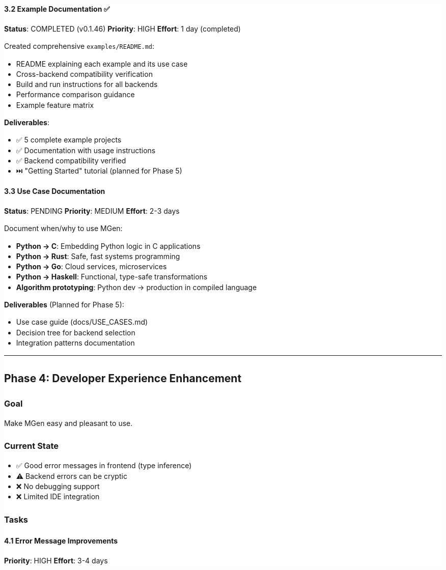 #### 3.2 Example Documentation ✅
**Status**: COMPLETED (v0.1.46)
**Priority**: HIGH
**Effort**: 1 day (completed)

Created comprehensive `examples/README.md`:
- README explaining each example and its use case
- Cross-backend compatibility verification
- Build and run instructions for all backends
- Performance comparison guidance
- Example feature matrix

**Deliverables**:
- ✅ 5 complete example projects
- ✅ Documentation with usage instructions
- ✅ Backend compatibility verified
- ⏭️ "Getting Started" tutorial (planned for Phase 5)

#### 3.3 Use Case Documentation
**Status**: PENDING
**Priority**: MEDIUM
**Effort**: 2-3 days

Document when/why to use MGen:
- **Python → C**: Embedding Python logic in C applications
- **Python → Rust**: Safe, fast systems programming
- **Python → Go**: Cloud services, microservices
- **Python → Haskell**: Functional, type-safe transformations
- **Algorithm prototyping**: Python dev → production in compiled language

**Deliverables** (Planned for Phase 5):
- Use case guide (docs/USE_CASES.md)
- Decision tree for backend selection
- Integration patterns documentation

---

## Phase 4: Developer Experience Enhancement

### Goal
Make MGen easy and pleasant to use.

### Current State
- ✅ Good error messages in frontend (type inference)
- ⚠️  Backend errors can be cryptic
- ❌ No debugging support
- ❌ Limited IDE integration

### Tasks

#### 4.1 Error Message Improvements
**Priority**: HIGH
**Effort**: 3-4 days
